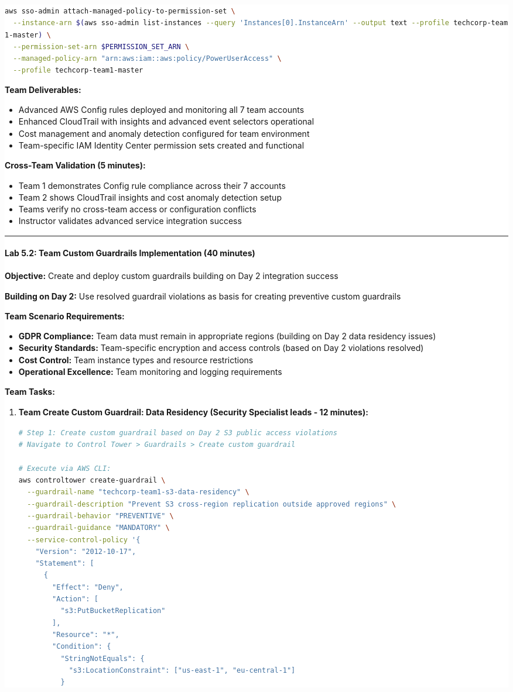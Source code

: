    ```bash
   aws sso-admin attach-managed-policy-to-permission-set \
     --instance-arn $(aws sso-admin list-instances --query 'Instances[0].InstanceArn' --output text --profile techcorp-team1-master) \
     --permission-set-arn $PERMISSION_SET_ARN \
     --managed-policy-arn "arn:aws:iam::aws:policy/PowerUserAccess" \
     --profile techcorp-team1-master
   ```

**Team Deliverables:**

- Advanced AWS Config rules deployed and monitoring all 7 team accounts
- Enhanced CloudTrail with insights and advanced event selectors operational
- Cost management and anomaly detection configured for team environment
- Team-specific IAM Identity Center permission sets created and functional

**Cross-Team Validation (5 minutes):**

- Team 1 demonstrates Config rule compliance across their 7 accounts
- Team 2 shows CloudTrail insights and cost anomaly detection setup
- Teams verify no cross-team access or configuration conflicts
- Instructor validates advanced service integration success

---

#### **Lab 5.2: Team Custom Guardrails Implementation (40 minutes)**

**Objective:** Create and deploy custom guardrails building on Day 2 integration success

**Building on Day 2:** Use resolved guardrail violations as basis for creating preventive custom guardrails

**Team Scenario Requirements:**

- **GDPR Compliance:** Team data must remain in appropriate regions (building on Day 2 data residency issues)
- **Security Standards:** Team-specific encryption and access controls (based on Day 2 violations resolved)
- **Cost Control:** Team instance types and resource restrictions
- **Operational Excellence:** Team monitoring and logging requirements

**Team Tasks:**

1. **Team Create Custom Guardrail: Data Residency (Security Specialist leads - 12 minutes):**

   ```bash
   # Step 1: Create custom guardrail based on Day 2 S3 public access violations
   # Navigate to Control Tower > Guardrails > Create custom guardrail

   # Execute via AWS CLI:
   aws controltower create-guardrail \
     --guardrail-name "techcorp-team1-s3-data-residency" \
     --guardrail-description "Prevent S3 cross-region replication outside approved regions" \
     --guardrail-behavior "PREVENTIVE" \
     --guardrail-guidance "MANDATORY" \
     --service-control-policy '{
       "Version": "2012-10-17",
       "Statement": [
         {
           "Effect": "Deny",
           "Action": [
             "s3:PutBucketReplication"
           ],
           "Resource": "*",
           "Condition": {
             "StringNotEquals": {
               "s3:LocationConstraint": ["us-east-1", "eu-central-1"]
             }
   ```